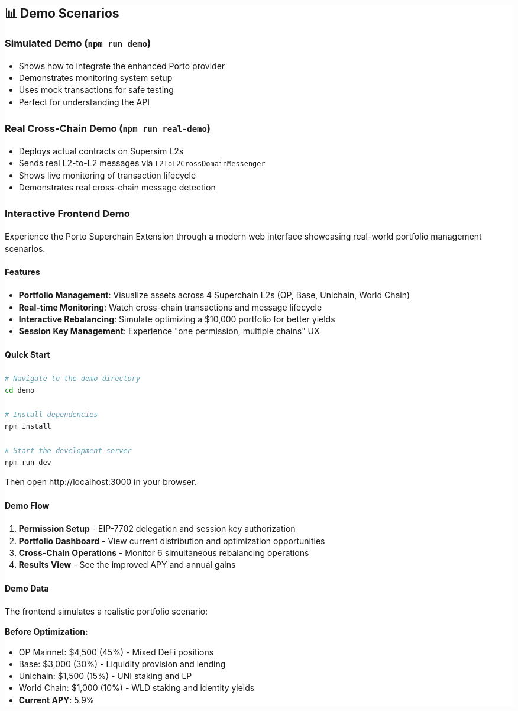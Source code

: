 ## 📊 Demo Scenarios

### Simulated Demo (`npm run demo`)
- Shows how to integrate the enhanced Porto provider
- Demonstrates monitoring system setup
- Uses mock transactions for safe testing
- Perfect for understanding the API

### Real Cross-Chain Demo (`npm run real-demo`)
- Deploys actual contracts on Supersim L2s
- Sends real L2-to-L2 messages via `L2ToL2CrossDomainMessenger`
- Shows live monitoring of transaction lifecycle
- Demonstrates real cross-chain message detection

### Interactive Frontend Demo

Experience the Porto Superchain Extension through a modern web interface showcasing real-world portfolio management scenarios.

#### Features
- **Portfolio Management**: Visualize assets across 4 Superchain L2s (OP, Base, Unichain, World Chain)
- **Real-time Monitoring**: Watch cross-chain transactions and message lifecycle
- **Interactive Rebalancing**: Simulate optimizing a $10,000 portfolio for better yields
- **Session Key Management**: Experience "one permission, multiple chains" UX

#### Quick Start

```bash
# Navigate to the demo directory
cd demo

# Install dependencies
npm install

# Start the development server
npm run dev
```

Then open [http://localhost:3000](http://localhost:3000) in your browser.

#### Demo Flow

1. **Permission Setup** - EIP-7702 delegation and session key authorization
2. **Portfolio Dashboard** - View current distribution and optimization opportunities
3. **Cross-Chain Operations** - Monitor 6 simultaneous rebalancing operations
4. **Results View** - See the improved APY and annual gains

#### Demo Data

The frontend simulates a realistic portfolio scenario:

**Before Optimization:**
- OP Mainnet: $4,500 (45%) - Mixed DeFi positions
- Base: $3,000 (30%) - Liquidity provision and lending
- Unichain: $1,500 (15%) - UNI staking and LP
- World Chain: $1,000 (10%) - WLD staking and identity yields
- **Current APY**: 5.9%
